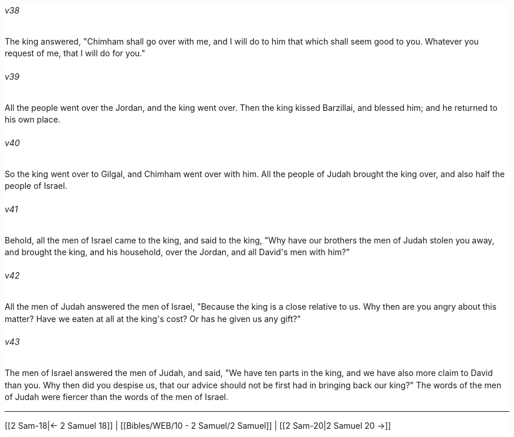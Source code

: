 ###### v38 
The king answered, "Chimham shall go over with me, and I will do to him that which shall seem good to you. Whatever you request of me, that I will do for you." 

###### v39 
All the people went over the Jordan, and the king went over. Then the king kissed Barzillai, and blessed him; and he returned to his own place. 

###### v40 
So the king went over to Gilgal, and Chimham went over with him. All the people of Judah brought the king over, and also half the people of Israel. 

###### v41 
Behold, all the men of Israel came to the king, and said to the king, "Why have our brothers the men of Judah stolen you away, and brought the king, and his household, over the Jordan, and all David's men with him?" 

###### v42 
All the men of Judah answered the men of Israel, "Because the king is a close relative to us. Why then are you angry about this matter? Have we eaten at all at the king's cost? Or has he given us any gift?" 

###### v43 
The men of Israel answered the men of Judah, and said, "We have ten parts in the king, and we have also more claim to David than you. Why then did you despise us, that our advice should not be first had in bringing back our king?" The words of the men of Judah were fiercer than the words of the men of Israel.

***
[[2 Sam-18|← 2 Samuel 18]] | [[Bibles/WEB/10 - 2 Samuel/2 Samuel]] | [[2 Sam-20|2 Samuel 20 →]]
